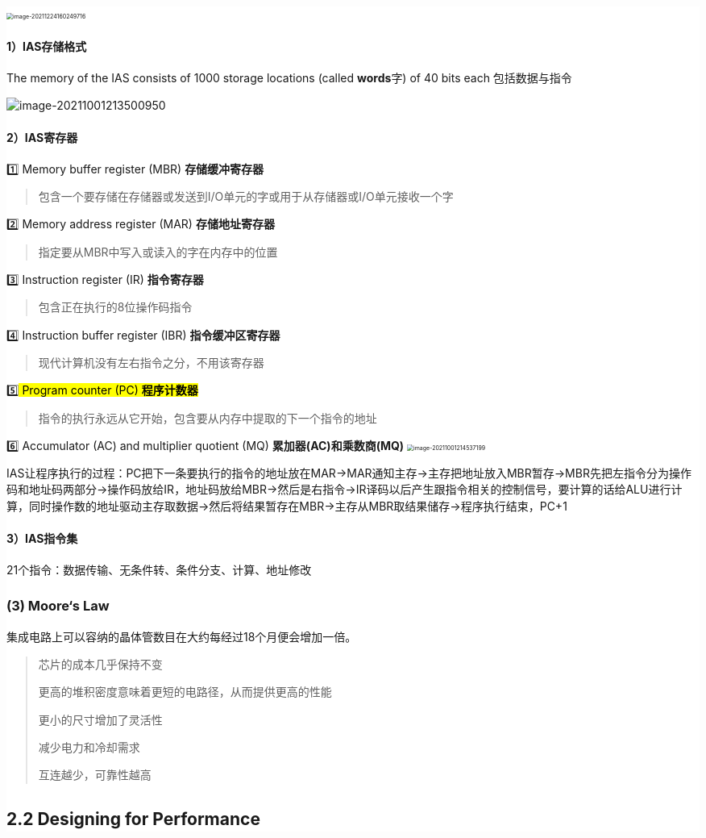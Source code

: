 <img src="https://note-image-1307786938.cos.ap-beijing.myqcloud.com/typora/qshell/image-20211224160249716.png" alt="image-20211224160249716" style="zoom:50%;" />

#### 1）IAS存储格式

The memory of the IAS consists of 1000 storage locations (called **words**字) of 40 bits each 包括数据与指令

![image-20211001213500950](https://note-image-1307786938.cos.ap-beijing.myqcloud.com/typora/qshell/image-20211001213500950.png)

#### 2）IAS寄存器

:one: Memory buffer register (MBR) **存储缓冲寄存器**

> 包含一个要存储在存储器或发送到I/O单元的字或用于从存储器或I/O单元接收一个字
>

:two: Memory address register (MAR) **存储地址寄存器**

> 指定要从MBR中写入或读入的字在内存中的位置

:three: Instruction register (IR) **指令寄存器**

> 包含正在执行的8位操作码指令

:four: Instruction buffer register (IBR) **指令缓冲区寄存器**

> 现代计算机没有左右指令之分，不用该寄存器

:five:<mark> Program counter (PC) **程序计数器**</mark>

> 指令的执行永远从它开始，包含要从内存中提取的下一个指令的地址

:six: Accumulator (AC) and multiplier quotient (MQ) **累加器(AC)和乘数商(MQ)**
<img src="https://note-image-1307786938.cos.ap-beijing.myqcloud.com/typora/qshell/image-20211001214537199.png" alt="image-20211001214537199" style="zoom:50%;" />

IAS让程序执行的过程：PC把下一条要执行的指令的地址放在MAR->MAR通知主存->主存把地址放入MBR暂存->MBR先把左指令分为操作码和地址码两部分->操作码放给IR，地址码放给MBR->然后是右指令->IR译码以后产生跟指令相关的控制信号，要计算的话给ALU进行计算，同时操作数的地址驱动主存取数据->然后将结果暂存在MBR->主存从MBR取结果储存->程序执行结束，PC+1

#### 3）IAS指令集

21个指令：数据传输、无条件转、条件分支、计算、地址修改

### (3) Moore‘s Law

集成电路上可以容纳的晶体管数目在大约每经过18个月便会增加一倍。

> 芯片的成本几乎保持不变
>
> 更高的堆积密度意味着更短的电路径，从而提供更高的性能
>
> 更小的尺寸增加了灵活性
>
> 减少电力和冷却需求
>
> 互连越少，可靠性越高

## 2.2 Designing for Performance
